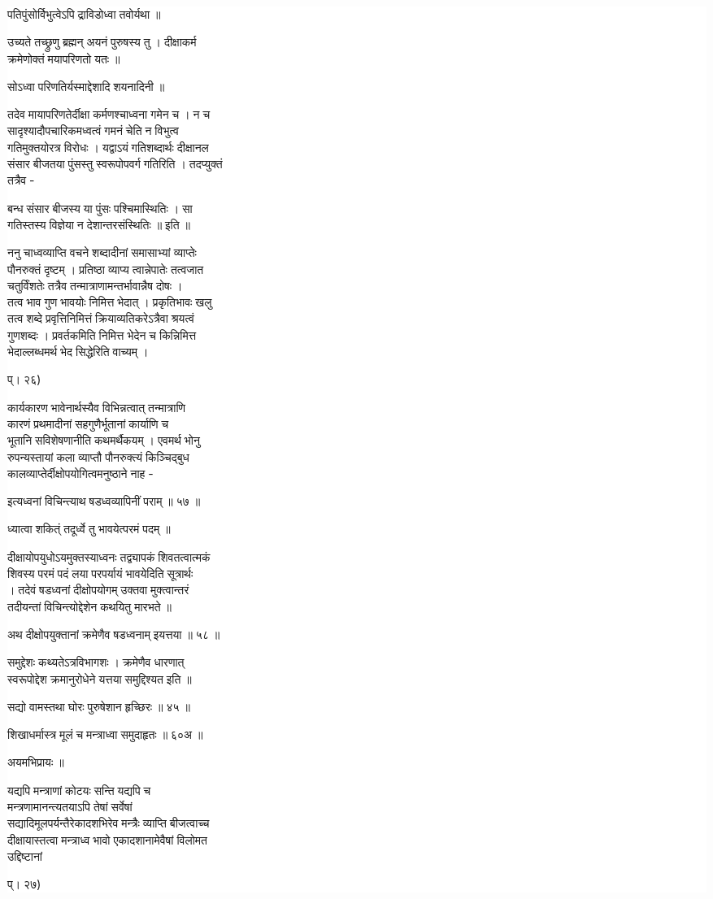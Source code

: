 पतिपुंसोर्विभुत्वेऽपि द्राविडोध्वा तवोर्यथा ॥   
  
उच्यते तच्छ्रुणु ब्रह्मन् अयनं पुरुषस्य तु । दीक्षाकर्म   
क्रमेणोक्तं मयापरिणतो यतः ॥   
  
सोऽध्वा परिणतिर्यस्माद्देशादि शयनादिनी ॥   
  
तदेव मायापरिणतेर्दीक्षा कर्मणश्चाध्वना गमेन च । न च   
सादृश्यादौपचारिकमध्वत्वं गमनं चेति न विभुत्व   
गतिमुक्तयोरत्र विरोधः । यद्वाऽयं गतिशब्दार्थः दीक्षानल   
संसार बीजतया पुंसस्तु स्वरूपोपवर्ग गतिरिति । तदप्युक्तं   
तत्रैव -   
  
बन्ध संसार बीजस्य या पुंसः पश्चिमास्थितिः । सा   
गतिस्तस्य विज्ञेया न देशान्तरसंस्थितिः ॥ इति ॥   
  
ननु चाध्वव्याप्ति वचने शब्दादीनां समासाभ्यां व्याप्तेः   
पौनरुक्तं दृष्टम् । प्रतिष्ठा व्याप्य त्वान्नेपातेः तत्वजात   
चतुर्विंशतेः तत्रैव तन्मात्राणामन्तर्भावान्नैष दोषः ।   
तत्व भाव गुण भावयोः निमित्त भेदात् । प्रकृतिभावः खलु   
तत्व शब्दे प्रवृत्तिनिमित्तं क्रियाव्यतिकरेऽत्रैवा श्रयत्वं   
गुणशब्दः । प्रवर्तकमिति निमित्त भेदेन च किन्निमित्त   
भेदाल्लब्धमर्थ भेद सिद्धेरिति वाच्यम् ।   
  
प्। २६)   
  
कार्यकारण भावेनार्थस्यैव विभिन्नत्वात् तन्मात्राणि   
कारणं प्रथमादीनां सहगुणैर्भूतानां कार्याणि च   
भूतानि सविशेषणानीति कथमर्थैकयम् । एवमर्थ भोनु   
रुपन्यस्तायां कला व्याप्तौ पौनरुक्त्यं किञ्चिद्बुध   
कालव्याप्तेर्दीक्षोपयोगित्वमनुष्ठाने नाह -   
  
इत्यध्वनां विचिन्त्याथ षडध्वव्यापिनीं पराम् ॥ ५७ ॥   
  
ध्यात्वा शकित्ं तदूर्ध्वे तु भावयेत्परमं पदम् ॥   
  
दीक्षायोपयुधोऽयमुक्तस्याध्वनः तद्व्यापकं शिवतत्वात्मकं   
शिवस्य परमं पदं लया परपर्यायं भावयेदिति सूत्रार्थः   
। तदेवं षडध्वनां दीक्षोपयोगम् उक्तवा मुक्त्वान्तरं   
तदीयन्तां विचिन्त्योद्देशेन कथयितु मारभते ॥   
  
अथ दीक्षोपयुक्तानां क्रमेणैव षडध्वनाम् इयत्तया ॥ ५८ ॥   
  
समुद्देशः कथ्यतेऽत्रविभागशः । क्रमेणैव धारणात्   
स्वरूपोद्देश क्रमानुरोधेने यत्तया समुद्दिश्यत इति ॥   
  
सद्यो वामस्तथा घोरः पुरुषेशान हृच्छिरः ॥ ४५ ॥   
  
शिखाधर्मास्त्र मूलं च मन्त्राध्वा समुदाहृतः ॥ ६०अ ॥   
  
अयमभिप्रायः ॥   
  
यद्यपि मन्त्राणां कोटयः सन्ति यद्यपि च   
मन्त्रणामानन्त्यतयाऽपि तेषां सर्वेषां   
सद्यादिमूलपर्यन्तैरेकादशभिरेव मन्त्रैः व्याप्ति बीजत्वाच्च   
दीक्षायास्तत्वा मन्त्राध्व भावो एकादशानामेवैषां विलोमत   
उद्दिष्टानां   
  
प्। २७)   
  